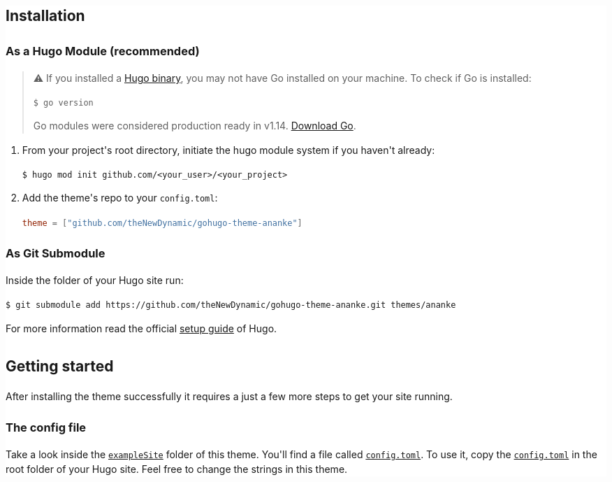 ## Installation

### As a Hugo Module (recommended)

> ⚠️ If you installed a
> [Hugo binary](https://gohugo.io/getting-started/installing/#binary-cross-platform),
> you may not have Go installed on your machine. To check if Go is installed:
>
> ```
> $ go version
> ```
>
> Go modules were considered production ready in v1.14.
> [Download Go](https://golang.org/dl/).

1. From your project's root directory, initiate the hugo module system if you
   haven't already:

   ```
   $ hugo mod init github.com/<your_user>/<your_project>
   ```

2. Add the theme's repo to your `config.toml`:

   ```toml
   theme = ["github.com/theNewDynamic/gohugo-theme-ananke"]
   ```

### As Git Submodule

Inside the folder of your Hugo site run:

```
$ git submodule add https://github.com/theNewDynamic/gohugo-theme-ananke.git themes/ananke
```

For more information read the official
[setup guide](//gohugo.io/overview/installing/) of Hugo.

## Getting started

After installing the theme successfully it requires a just a few more steps to
get your site running.

### The config file

Take a look inside the
[`exampleSite`](https://github.com/theNewDynamic/gohugo-theme-ananke/tree/master/exampleSite)
folder of this theme. You'll find a file called
[`config.toml`](https://github.com/theNewDynamic/gohugo-theme-ananke/blob/master/exampleSite/config.toml).
To use it, copy the
[`config.toml`](https://github.com/theNewDynamic/gohugo-theme-ananke/blob/master/exampleSite/config.toml)
in the root folder of your Hugo site. Feel free to change the strings in this
theme.
